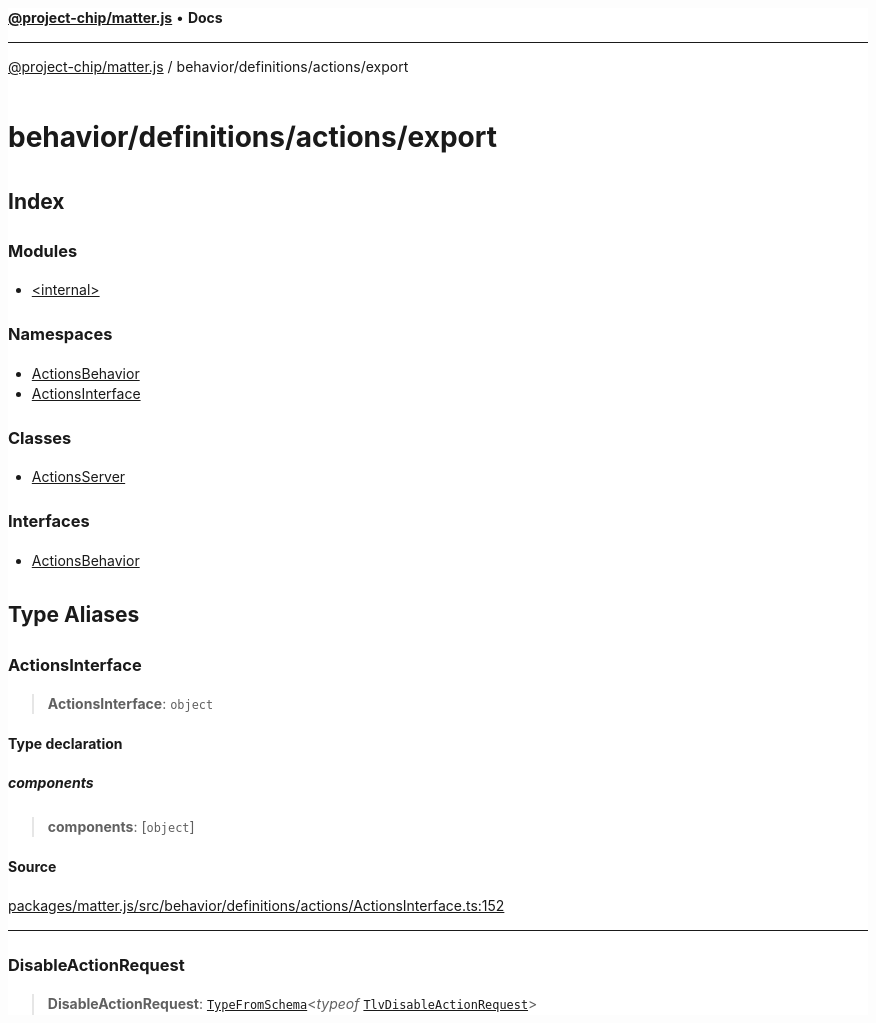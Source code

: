 [**@project-chip/matter.js**](../../../../README.md) • **Docs**

***

[@project-chip/matter.js](../../../../modules.md) / behavior/definitions/actions/export

# behavior/definitions/actions/export

## Index

### Modules

- [\<internal\>](-internal-/README.md)

### Namespaces

- [ActionsBehavior](namespaces/ActionsBehavior/README.md)
- [ActionsInterface](namespaces/ActionsInterface/README.md)

### Classes

- [ActionsServer](classes/ActionsServer.md)

### Interfaces

- [ActionsBehavior](interfaces/ActionsBehavior.md)

## Type Aliases

### ActionsInterface

> **ActionsInterface**: `object`

#### Type declaration

##### components

> **components**: [`object`]

#### Source

[packages/matter.js/src/behavior/definitions/actions/ActionsInterface.ts:152](https://github.com/project-chip/matter.js/blob/7a8cbb56b87d4ccf34bec5a9a95ab40a1711324f/packages/matter.js/src/behavior/definitions/actions/ActionsInterface.ts#L152)

***

### DisableActionRequest

> **DisableActionRequest**: [`TypeFromSchema`](../../../../tlv/export/README.md#typefromschemas)\<*typeof* [`TlvDisableActionRequest`](../../../../cluster/export/namespaces/Actions/README.md#tlvdisableactionrequest)\>

